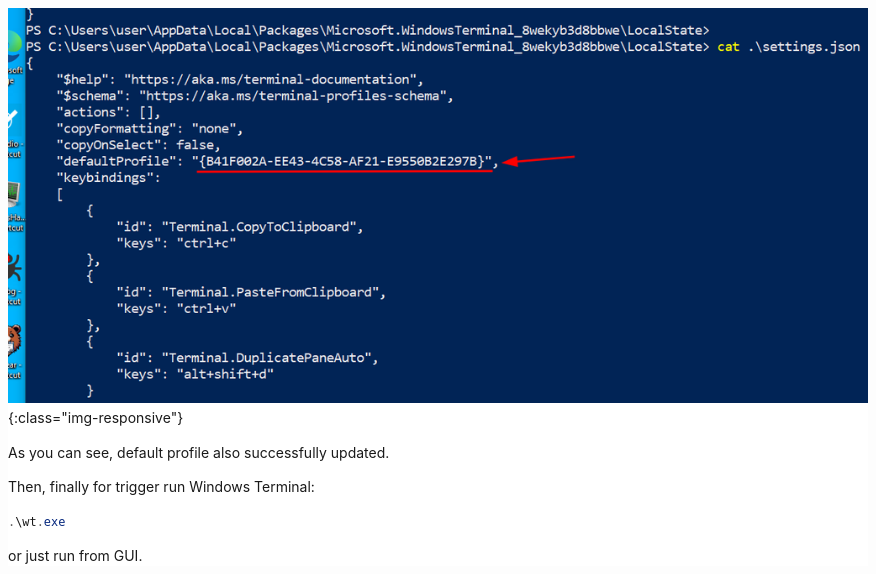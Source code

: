 ![malware](/assets/images/178/2025-09-22_10-58_1.png){:class="img-responsive"}    

As you can see, default profile also successfully updated.    

Then, finally for trigger run Windows Terminal:    

```powershell
.\wt.exe
```

or just run from GUI.    
